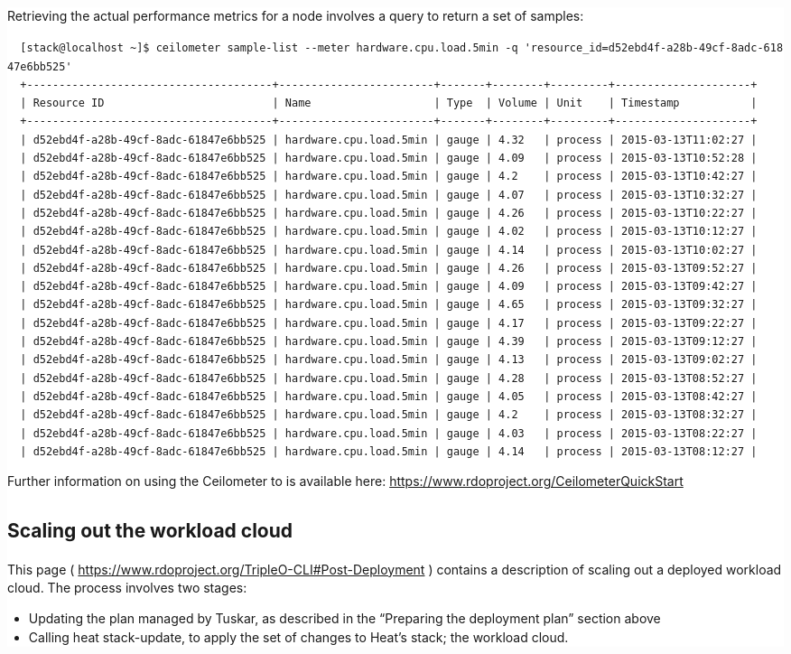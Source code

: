Retrieving the actual performance metrics for a node involves a query to return a set of samples:

      [stack@localhost ~]$ ceilometer sample-list --meter hardware.cpu.load.5min -q 'resource_id=d52ebd4f-a28b-49cf-8adc-61847e6bb525'
      +--------------------------------------+------------------------+-------+--------+---------+---------------------+
      | Resource ID                          | Name                   | Type  | Volume | Unit    | Timestamp           |
      +--------------------------------------+------------------------+-------+--------+---------+---------------------+
      | d52ebd4f-a28b-49cf-8adc-61847e6bb525 | hardware.cpu.load.5min | gauge | 4.32   | process | 2015-03-13T11:02:27 |
      | d52ebd4f-a28b-49cf-8adc-61847e6bb525 | hardware.cpu.load.5min | gauge | 4.09   | process | 2015-03-13T10:52:28 |
      | d52ebd4f-a28b-49cf-8adc-61847e6bb525 | hardware.cpu.load.5min | gauge | 4.2    | process | 2015-03-13T10:42:27 |
      | d52ebd4f-a28b-49cf-8adc-61847e6bb525 | hardware.cpu.load.5min | gauge | 4.07   | process | 2015-03-13T10:32:27 |
      | d52ebd4f-a28b-49cf-8adc-61847e6bb525 | hardware.cpu.load.5min | gauge | 4.26   | process | 2015-03-13T10:22:27 |
      | d52ebd4f-a28b-49cf-8adc-61847e6bb525 | hardware.cpu.load.5min | gauge | 4.02   | process | 2015-03-13T10:12:27 |
      | d52ebd4f-a28b-49cf-8adc-61847e6bb525 | hardware.cpu.load.5min | gauge | 4.14   | process | 2015-03-13T10:02:27 |
      | d52ebd4f-a28b-49cf-8adc-61847e6bb525 | hardware.cpu.load.5min | gauge | 4.26   | process | 2015-03-13T09:52:27 |
      | d52ebd4f-a28b-49cf-8adc-61847e6bb525 | hardware.cpu.load.5min | gauge | 4.09   | process | 2015-03-13T09:42:27 |
      | d52ebd4f-a28b-49cf-8adc-61847e6bb525 | hardware.cpu.load.5min | gauge | 4.65   | process | 2015-03-13T09:32:27 |
      | d52ebd4f-a28b-49cf-8adc-61847e6bb525 | hardware.cpu.load.5min | gauge | 4.17   | process | 2015-03-13T09:22:27 |
      | d52ebd4f-a28b-49cf-8adc-61847e6bb525 | hardware.cpu.load.5min | gauge | 4.39   | process | 2015-03-13T09:12:27 |
      | d52ebd4f-a28b-49cf-8adc-61847e6bb525 | hardware.cpu.load.5min | gauge | 4.13   | process | 2015-03-13T09:02:27 |
      | d52ebd4f-a28b-49cf-8adc-61847e6bb525 | hardware.cpu.load.5min | gauge | 4.28   | process | 2015-03-13T08:52:27 |
      | d52ebd4f-a28b-49cf-8adc-61847e6bb525 | hardware.cpu.load.5min | gauge | 4.05   | process | 2015-03-13T08:42:27 |
      | d52ebd4f-a28b-49cf-8adc-61847e6bb525 | hardware.cpu.load.5min | gauge | 4.2    | process | 2015-03-13T08:32:27 |
      | d52ebd4f-a28b-49cf-8adc-61847e6bb525 | hardware.cpu.load.5min | gauge | 4.03   | process | 2015-03-13T08:22:27 |
      | d52ebd4f-a28b-49cf-8adc-61847e6bb525 | hardware.cpu.load.5min | gauge | 4.14   | process | 2015-03-13T08:12:27 |

Further information on using the Ceilometer to is available here: <https://www.rdoproject.org/CeilometerQuickStart>

## Scaling out the workload cloud

This page ( <https://www.rdoproject.org/TripleO-CLI#Post-Deployment> ) contains a description of scaling out a deployed workload cloud. The process involves two stages:

*   Updating the plan managed by Tuskar, as described in the “Preparing the deployment plan” section above
*   Calling heat stack-update, to apply the set of changes to Heat’s stack; the workload cloud.
